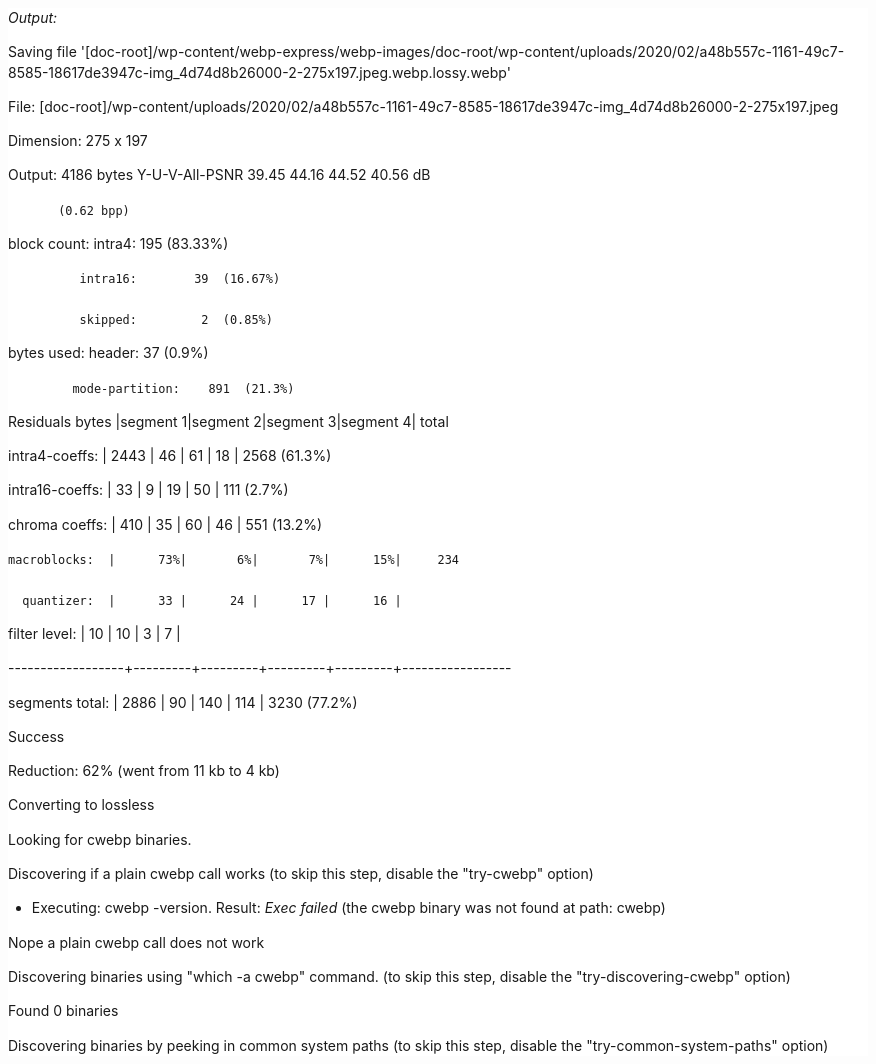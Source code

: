 
*Output:* 

Saving file '[doc-root]/wp-content/webp-express/webp-images/doc-root/wp-content/uploads/2020/02/a48b557c-1161-49c7-8585-18617de3947c-img_4d74d8b26000-2-275x197.jpeg.webp.lossy.webp'

File:      [doc-root]/wp-content/uploads/2020/02/a48b557c-1161-49c7-8585-18617de3947c-img_4d74d8b26000-2-275x197.jpeg

Dimension: 275 x 197

Output:    4186 bytes Y-U-V-All-PSNR 39.45 44.16 44.52   40.56 dB

           (0.62 bpp)

block count:  intra4:        195  (83.33%)

              intra16:        39  (16.67%)

              skipped:         2  (0.85%)

bytes used:  header:             37  (0.9%)

             mode-partition:    891  (21.3%)

 Residuals bytes  |segment 1|segment 2|segment 3|segment 4|  total

  intra4-coeffs:  |    2443 |      46 |      61 |      18 |    2568  (61.3%)

 intra16-coeffs:  |      33 |       9 |      19 |      50 |     111  (2.7%)

  chroma coeffs:  |     410 |      35 |      60 |      46 |     551  (13.2%)

    macroblocks:  |      73%|       6%|       7%|      15%|     234

      quantizer:  |      33 |      24 |      17 |      16 |

   filter level:  |      10 |      10 |       3 |       7 |

------------------+---------+---------+---------+---------+-----------------

 segments total:  |    2886 |      90 |     140 |     114 |    3230  (77.2%)


Success

Reduction: 62% (went from 11 kb to 4 kb)


Converting to lossless

Looking for cwebp binaries.

Discovering if a plain cwebp call works (to skip this step, disable the "try-cwebp" option)

- Executing: cwebp -version. Result: *Exec failed* (the cwebp binary was not found at path: cwebp)

Nope a plain cwebp call does not work

Discovering binaries using "which -a cwebp" command. (to skip this step, disable the "try-discovering-cwebp" option)

Found 0 binaries

Discovering binaries by peeking in common system paths (to skip this step, disable the "try-common-system-paths" option)
